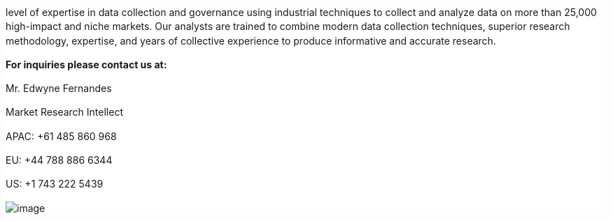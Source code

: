 level of expertise in data collection and governance using industrial techniques to collect and analyze data on more than 25,000 high-impact and niche markets. Our analysts are trained to combine modern data collection techniques, superior research methodology, expertise, and years of collective experience to produce informative and accurate research.</span></p><p><strong>For inquiries please contact us at:</strong></p><p>Mr. Edwyne Fernandes</p><p>Market Research Intellect</p><p>APAC: +61 485 860 968</p><p>EU: +44 788 886 6344</p><p>US: +1 743 222 5439</p>
![image](https://github.com/user-attachments/assets/bcaabd9a-4038-4ede-8b58-968319117d49)
